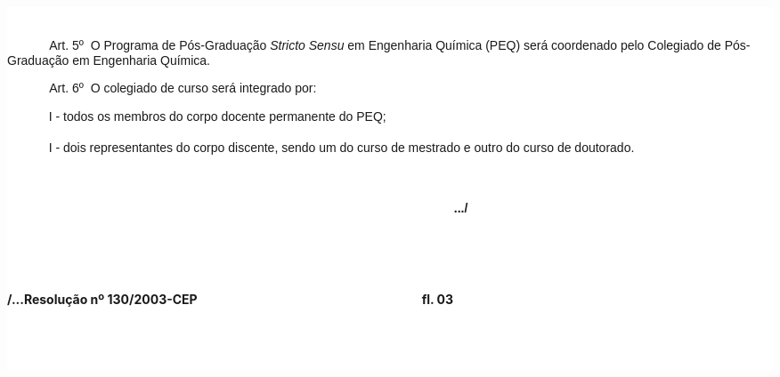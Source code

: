 <p class=MsoNormal><![if !supportEmptyParas]>&nbsp;<![endif]><o:p></o:p></p>

<p class=MsoBodyText2 style='text-indent:35.45pt;line-height:normal'><span
style='font-family:Arial;mso-bidi-font-family:"Times New Roman"'>Art. 5º<span
style="mso-spacerun: yes">  </span></span><span style='font-family:Arial;
mso-bidi-font-family:"Times New Roman";font-weight:normal'>O Programa de
Pós-Graduação <i style='mso-bidi-font-style:normal'>Stricto Sensu</i> em
Engenharia Química (PEQ) será coordenado pelo Colegiado de Pós-Graduação em
Engenharia Química.<o:p></o:p></span></p>

<p class=MsoBodyText2 style='text-indent:35.45pt;line-height:normal'><span
style='font-family:Arial;mso-bidi-font-family:"Times New Roman"'>Art. 6º<span
style="mso-spacerun: yes">  </span></span><span style='font-family:Arial;
mso-bidi-font-family:"Times New Roman";font-weight:normal'>O colegiado de curso
será integrado por:</span><span style='font-family:Arial;mso-bidi-font-family:
"Times New Roman"'><o:p></o:p></span></p>

<p class=BodyText21><span style='font-family:Arial;mso-bidi-font-family:"Times New Roman"'><span
style='mso-tab-count:1'>            </span>I - todos os membros do corpo
docente permanente do PEQ;<o:p></o:p></span></p>

<p class=MsoNormal style='text-align:justify'><span style='font-family:Arial;
mso-bidi-font-family:"Times New Roman"'><span style='mso-tab-count:1'>            </span>I
- dois representantes do corpo discente, sendo um do curso de mestrado e outro
do curso de doutorado.<o:p></o:p></span></p>

<p class=MsoNormal style='text-align:justify;text-indent:35.45pt'><b
style='mso-bidi-font-weight:normal'><span style='font-family:Arial;mso-bidi-font-family:
"Times New Roman"'><![if !supportEmptyParas]>&nbsp;<![endif]><o:p></o:p></span></b></p>

<p class=MsoNormal style='text-align:justify'><b style='mso-bidi-font-weight:
normal'><span style='font-family:Arial;mso-bidi-font-family:"Times New Roman"'><span
style='mso-tab-count:11'>                                                                                                                                 </span><span
style='mso-bidi-font-weight:bold'>.../<o:p></o:p></span></span></b></p>

<p class=MsoNormal style='text-align:justify;text-indent:35.45pt'><b
style='mso-bidi-font-weight:normal'><span style='font-family:Arial;mso-bidi-font-family:
"Times New Roman"'><![if !supportEmptyParas]>&nbsp;<![endif]><o:p></o:p></span></b></p>

<p class=MsoBodyTextIndent2 style='text-indent:0cm'><b style='mso-bidi-font-weight:
normal'><![if !supportEmptyParas]>&nbsp;<![endif]><o:p></o:p></b></p>

<p class=MsoBodyTextIndent2 style='text-indent:0cm'><b style='mso-bidi-font-weight:
normal'>/...Resolução nº 130/2003-CEP<span style='mso-tab-count:7'>                                                                        </span><span
style="mso-spacerun: yes">    </span>fl. 03<o:p></o:p></b></p>

<p class=MsoNormal style='text-align:justify;text-indent:35.45pt'><b
style='mso-bidi-font-weight:normal'><span style='font-family:Arial;mso-bidi-font-family:
"Times New Roman"'><![if !supportEmptyParas]>&nbsp;<![endif]><o:p></o:p></span></b></p>

<p class=MsoNormal style='text-align:justify;text-indent:35.45pt'><b
style='mso-bidi-font-weight:normal'><span style='font-family:Arial;mso-bidi-font-family:
"Times New Roman"'><![if !supportEmptyParas]>&nbsp;<![endif]><o:p></o:p></span></b></p>
